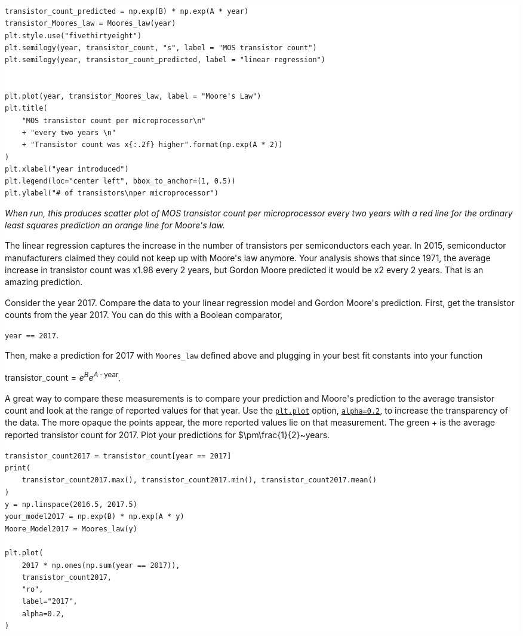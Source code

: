 ```{code-cell} ipython3
transistor_count_predicted = np.exp(B) * np.exp(A * year)
transistor_Moores_law = Moores_law(year)
plt.style.use("fivethirtyeight")
plt.semilogy(year, transistor_count, "s", label = "MOS transistor count")
plt.semilogy(year, transistor_count_predicted, label = "linear regression")


plt.plot(year, transistor_Moores_law, label = "Moore's Law")
plt.title(
    "MOS transistor count per microprocessor\n"
    + "every two years \n"
    + "Transistor count was x{:.2f} higher".format(np.exp(A * 2))
)
plt.xlabel("year introduced")
plt.legend(loc="center left", bbox_to_anchor=(1, 0.5))
plt.ylabel("# of transistors\nper microprocessor")
```

_When run, this produces scatter plot of MOS transistor count per microprocessor every two years with a red line for the ordinary least squares prediction an orange line for Moore's law._

The linear regression captures the increase in the number of transistors
per semiconductors each year.  In 2015, semiconductor manufacturers
claimed they could not keep up with Moore's law anymore. Your analysis
shows that since 1971, the average increase in transistor count was
x1.98 every 2 years, but Gordon Moore predicted it would be x2
every 2 years. That is an amazing prediction. 

Consider the year 2017. Compare the data to your linear regression
model and Gordon Moore's prediction. First, get the
transistor counts from the year 2017. You can do this with a Boolean
comparator,

`year == 2017`.

Then, make a prediction for 2017 with `Moores_law` defined above
and plugging in your best fit constants into your function

$\text{transistor_count} = e^{B}e^{A\cdot \text{year}}$.

A great way to compare these measurements is to compare your prediction
and Moore's prediction to the average transistor count and look at the
range of reported values for that year. Use the
[`plt.plot`](https://matplotlib.org/3.1.1/api/_as_gen/matplotlib.pyplot.plot.html)
option, 
[`alpha=0.2`](https://matplotlib.org/3.1.1/api/_as_gen/matplotlib.artist.Artist.set_alpha.html),
to increase the transparency of the data. The more opaque the points
appear, the more reported values lie on that measurement. The green $+$
is the average reported transistor count for 2017. Plot your predictions
for $\pm\frac{1}{2}~years.

```{code-cell} ipython3
transistor_count2017 = transistor_count[year == 2017]
print(
    transistor_count2017.max(), transistor_count2017.min(), transistor_count2017.mean()
)
y = np.linspace(2016.5, 2017.5)
your_model2017 = np.exp(B) * np.exp(A * y)
Moore_Model2017 = Moores_law(y)

plt.plot(
    2017 * np.ones(np.sum(year == 2017)),
    transistor_count2017,
    "ro",
    label="2017",
    alpha=0.2,
)
```
